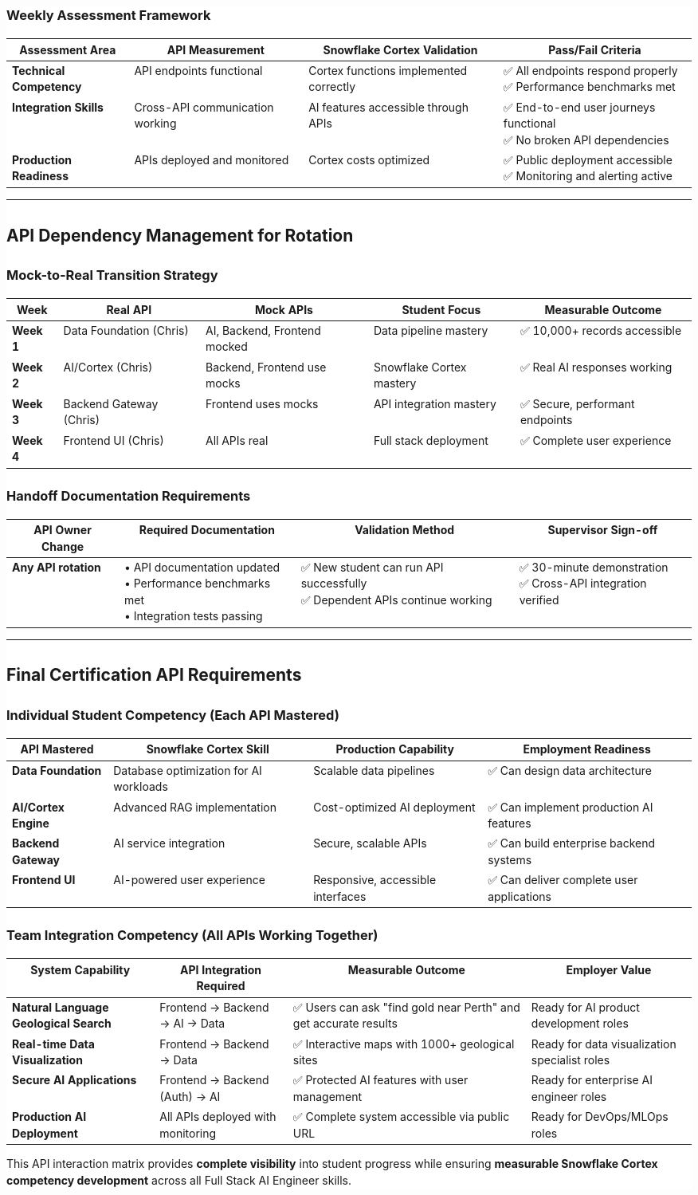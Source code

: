 ### **Weekly Assessment Framework**
| Assessment Area | API Measurement | Snowflake Cortex Validation | Pass/Fail Criteria |
|-----------------|-----------------|----------------------------|-------------------|
| **Technical Competency** | API endpoints functional | Cortex functions implemented correctly | ✅ All endpoints respond properly<br/>✅ Performance benchmarks met |
| **Integration Skills** | Cross-API communication working | AI features accessible through APIs | ✅ End-to-end user journeys functional<br/>✅ No broken API dependencies |
| **Production Readiness** | APIs deployed and monitored | Cortex costs optimized | ✅ Public deployment accessible<br/>✅ Monitoring and alerting active |

---

## API Dependency Management for Rotation

### **Mock-to-Real Transition Strategy**
| Week | Real API | Mock APIs | Student Focus | Measurable Outcome |
|------|----------|-----------|---------------|-------------------|
| **Week 1** | Data Foundation (Chris) | AI, Backend, Frontend mocked | Data pipeline mastery | ✅ 10,000+ records accessible |
| **Week 2** | AI/Cortex (Chris) | Backend, Frontend use mocks | Snowflake Cortex mastery | ✅ Real AI responses working |
| **Week 3** | Backend Gateway (Chris) | Frontend uses mocks | API integration mastery | ✅ Secure, performant endpoints |
| **Week 4** | Frontend UI (Chris) | All APIs real | Full stack deployment | ✅ Complete user experience |

### **Handoff Documentation Requirements**
| API Owner Change | Required Documentation | Validation Method | Supervisor Sign-off |
|------------------|------------------------|-------------------|-------------------|
| **Any API rotation** | • API documentation updated<br/>• Performance benchmarks met<br/>• Integration tests passing | ✅ New student can run API successfully<br/>✅ Dependent APIs continue working | ✅ 30-minute demonstration<br/>✅ Cross-API integration verified |

---

## Final Certification API Requirements

### **Individual Student Competency** (Each API Mastered)
| API Mastered | Snowflake Cortex Skill | Production Capability | Employment Readiness |
|--------------|------------------------|----------------------|-------------------|
| **Data Foundation** | Database optimization for AI workloads | Scalable data pipelines | ✅ Can design data architecture |
| **AI/Cortex Engine** | Advanced RAG implementation | Cost-optimized AI deployment | ✅ Can implement production AI features |
| **Backend Gateway** | AI service integration | Secure, scalable APIs | ✅ Can build enterprise backend systems |
| **Frontend UI** | AI-powered user experience | Responsive, accessible interfaces | ✅ Can deliver complete user applications |

### **Team Integration Competency** (All APIs Working Together)
| System Capability | API Integration Required | Measurable Outcome | Employer Value |
|-------------------|-------------------------|-------------------|----------------|
| **Natural Language Geological Search** | Frontend → Backend → AI → Data | ✅ Users can ask "find gold near Perth" and get accurate results | Ready for AI product development roles |
| **Real-time Data Visualization** | Frontend → Backend → Data | ✅ Interactive maps with 1000+ geological sites | Ready for data visualization specialist roles |
| **Secure AI Applications** | Frontend → Backend (Auth) → AI | ✅ Protected AI features with user management | Ready for enterprise AI engineer roles |
| **Production AI Deployment** | All APIs deployed with monitoring | ✅ Complete system accessible via public URL | Ready for DevOps/MLOps roles |

This API interaction matrix provides **complete visibility** into student progress while ensuring **measurable Snowflake Cortex competency development** across all Full Stack AI Engineer skills.